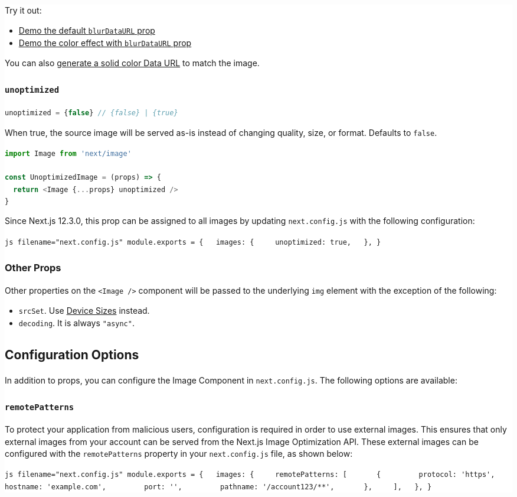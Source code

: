 Try it out:

-   [Demo the default `blurDataURL`
    prop](https://image-component.nextjs.gallery/placeholder)
-   [Demo the color effect with `blurDataURL`
    prop](https://image-component.nextjs.gallery/color)

You can also [generate a solid color Data URL](https://png-pixel.com) to
match the image.

### `unoptimized`

``` js
unoptimized = {false} // {false} | {true}
```

When true, the source image will be served as-is instead of changing
quality, size, or format. Defaults to `false`.

``` js
import Image from 'next/image'

const UnoptimizedImage = (props) => {
  return <Image {...props} unoptimized />
}
```

Since Next.js 12.3.0, this prop can be assigned to all images by
updating `next.config.js` with the following configuration:

`js filename="next.config.js" module.exports = {   images: {     unoptimized: true,   }, }`

### Other Props

Other properties on the `<Image />` component will be passed to the
underlying `img` element with the exception of the following:

-   `srcSet`. Use [Device Sizes](#devicesizes) instead.
-   `decoding`. It is always `"async"`.

## Configuration Options

In addition to props, you can configure the Image Component in
`next.config.js`. The following options are available:

### `remotePatterns`

To protect your application from malicious users, configuration is
required in order to use external images. This ensures that only
external images from your account can be served from the Next.js Image
Optimization API. These external images can be configured with the
`remotePatterns` property in your `next.config.js` file, as shown below:

`js filename="next.config.js" module.exports = {   images: {     remotePatterns: [       {         protocol: 'https',         hostname: 'example.com',         port: '',         pathname: '/account123/**',       },     ],   }, }`
